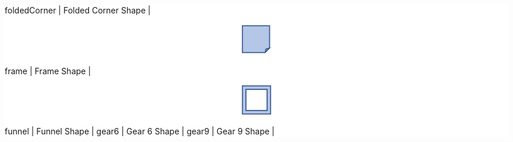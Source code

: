 foldedCorner | Folded Corner Shape | <p style="text-align: center;"><img src="../images/shapes/foldedCorner.svg" height="50" width="50"></p>
frame | Frame Shape | <p style="text-align: center;"><img src="../images/shapes/frame.svg" height="50" width="50"></p>
funnel | Funnel Shape |
gear6 | Gear 6 Shape |
gear9 | Gear 9 Shape |